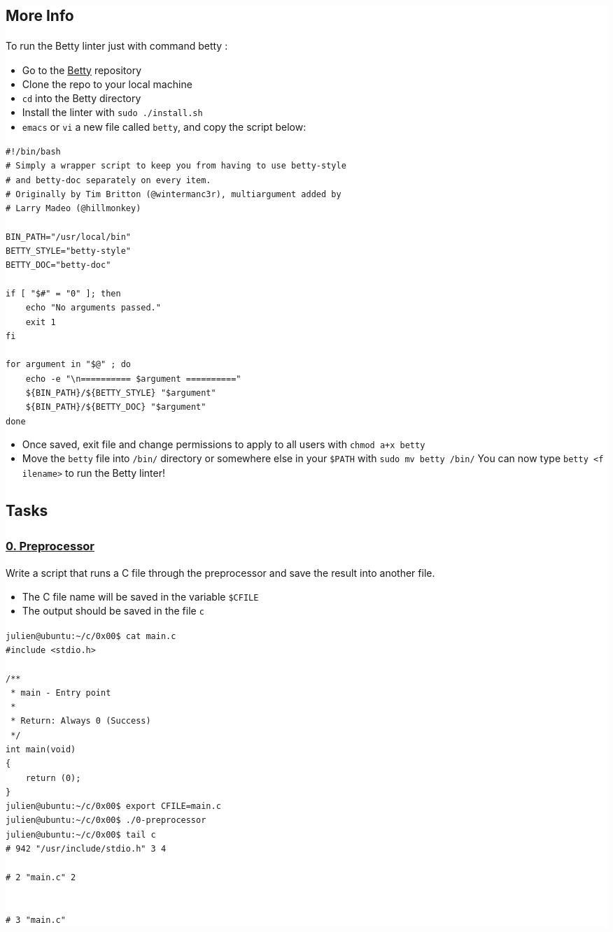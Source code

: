 ## More Info
To run the Betty linter just with command betty <filename>:
* Go to the [Betty](https://github.com/holbertonschool/Betty) repository
* Clone the repo to your local machine
* `cd` into the Betty directory
* Install the linter with `sudo ./install.sh`
* `emacs` or `vi` a new file called `betty`, and copy the script below:
```
#!/bin/bash
# Simply a wrapper script to keep you from having to use betty-style
# and betty-doc separately on every item.
# Originally by Tim Britton (@wintermanc3r), multiargument added by
# Larry Madeo (@hillmonkey)

BIN_PATH="/usr/local/bin"
BETTY_STYLE="betty-style"
BETTY_DOC="betty-doc"

if [ "$#" = "0" ]; then
    echo "No arguments passed."
    exit 1
fi

for argument in "$@" ; do
    echo -e "\n========== $argument =========="
    ${BIN_PATH}/${BETTY_STYLE} "$argument"
    ${BIN_PATH}/${BETTY_DOC} "$argument"
done
```
* Once saved, exit file and change permissions to apply to all users with `chmod a+x betty`
* Move the `betty` file into `/bin/` directory or somewhere else in your `$PATH` with `sudo mv betty /bin/`
You can now type `betty <filename>` to run the Betty linter!


## Tasks

### [0. Preprocessor](./0-preprocessor)
Write a script that runs a C file through the preprocessor and save the result into another file.
* The C file name will be saved in the variable `$CFILE`
* The output should be saved in the file `c`
```
julien@ubuntu:~/c/0x00$ cat main.c 
#include <stdio.h>

/**
 * main - Entry point
 *
 * Return: Always 0 (Success)
 */
int main(void)
{
    return (0);
}
julien@ubuntu:~/c/0x00$ export CFILE=main.c
julien@ubuntu:~/c/0x00$ ./0-preprocessor 
julien@ubuntu:~/c/0x00$ tail c
# 942 "/usr/include/stdio.h" 3 4

# 2 "main.c" 2


# 3 "main.c"
```